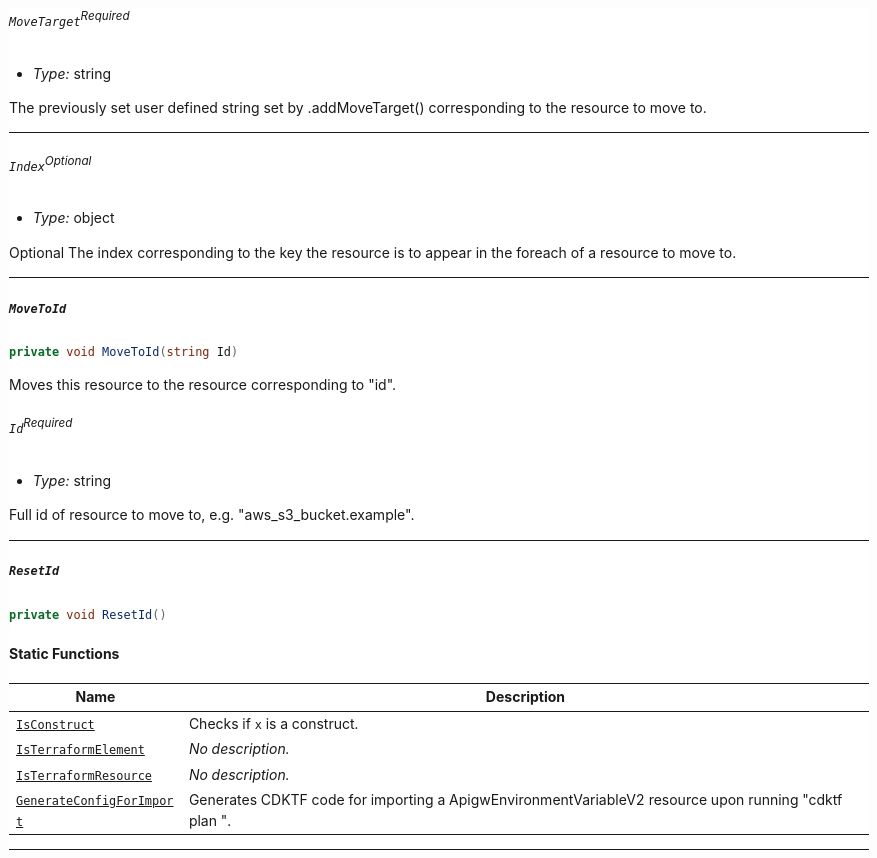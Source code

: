 ###### `MoveTarget`<sup>Required</sup> <a name="MoveTarget" id="@cdktf/provider-opentelekomcloud.apigwEnvironmentVariableV2.ApigwEnvironmentVariableV2.moveTo.parameter.moveTarget"></a>

- *Type:* string

The previously set user defined string set by .addMoveTarget() corresponding to the resource to move to.

---

###### `Index`<sup>Optional</sup> <a name="Index" id="@cdktf/provider-opentelekomcloud.apigwEnvironmentVariableV2.ApigwEnvironmentVariableV2.moveTo.parameter.index"></a>

- *Type:* object

Optional The index corresponding to the key the resource is to appear in the foreach of a resource to move to.

---

##### `MoveToId` <a name="MoveToId" id="@cdktf/provider-opentelekomcloud.apigwEnvironmentVariableV2.ApigwEnvironmentVariableV2.moveToId"></a>

```csharp
private void MoveToId(string Id)
```

Moves this resource to the resource corresponding to "id".

###### `Id`<sup>Required</sup> <a name="Id" id="@cdktf/provider-opentelekomcloud.apigwEnvironmentVariableV2.ApigwEnvironmentVariableV2.moveToId.parameter.id"></a>

- *Type:* string

Full id of resource to move to, e.g. "aws_s3_bucket.example".

---

##### `ResetId` <a name="ResetId" id="@cdktf/provider-opentelekomcloud.apigwEnvironmentVariableV2.ApigwEnvironmentVariableV2.resetId"></a>

```csharp
private void ResetId()
```

#### Static Functions <a name="Static Functions" id="Static Functions"></a>

| **Name** | **Description** |
| --- | --- |
| <code><a href="#@cdktf/provider-opentelekomcloud.apigwEnvironmentVariableV2.ApigwEnvironmentVariableV2.isConstruct">IsConstruct</a></code> | Checks if `x` is a construct. |
| <code><a href="#@cdktf/provider-opentelekomcloud.apigwEnvironmentVariableV2.ApigwEnvironmentVariableV2.isTerraformElement">IsTerraformElement</a></code> | *No description.* |
| <code><a href="#@cdktf/provider-opentelekomcloud.apigwEnvironmentVariableV2.ApigwEnvironmentVariableV2.isTerraformResource">IsTerraformResource</a></code> | *No description.* |
| <code><a href="#@cdktf/provider-opentelekomcloud.apigwEnvironmentVariableV2.ApigwEnvironmentVariableV2.generateConfigForImport">GenerateConfigForImport</a></code> | Generates CDKTF code for importing a ApigwEnvironmentVariableV2 resource upon running "cdktf plan <stack-name>". |

---